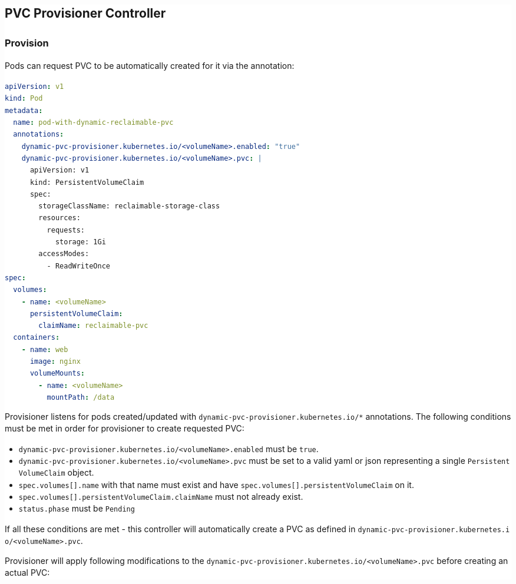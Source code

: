 ## PVC Provisioner Controller

### Provision

Pods can request PVC to be automatically created for it via the annotation:

```yaml
apiVersion: v1
kind: Pod
metadata:
  name: pod-with-dynamic-reclaimable-pvc
  annotations:
    dynamic-pvc-provisioner.kubernetes.io/<volumeName>.enabled: "true"
    dynamic-pvc-provisioner.kubernetes.io/<volumeName>.pvc: |
      apiVersion: v1
      kind: PersistentVolumeClaim
      spec:
        storageClassName: reclaimable-storage-class
        resources:
          requests:
            storage: 1Gi
        accessModes:
          - ReadWriteOnce
spec:
  volumes:
    - name: <volumeName>
      persistentVolumeClaim:
        claimName: reclaimable-pvc
  containers:
    - name: web
      image: nginx
      volumeMounts:
        - name: <volumeName>
          mountPath: /data
```

Provisioner listens for pods created/updated with `dynamic-pvc-provisioner.kubernetes.io/*` annotations.
The following conditions must be met in order for provisioner to create requested PVC:

- `dynamic-pvc-provisioner.kubernetes.io/<volumeName>.enabled` must be `true`.
- `dynamic-pvc-provisioner.kubernetes.io/<volumeName>.pvc` must be set to a valid yaml or json representing a single `PersistentVolumeClaim` object.
- `spec.volumes[].name` with that name must exist and have `spec.volumes[].persistentVolumeClaim` on it.
- `spec.volumes[].persistentVolumeClaim.claimName` must not already exist.
- `status.phase` must be `Pending`

If all these conditions are met - this controller will automatically create a PVC as defined in `dynamic-pvc-provisioner.kubernetes.io/<volumeName>.pvc`.

Provisioner will apply following modifications to the `dynamic-pvc-provisioner.kubernetes.io/<volumeName>.pvc` before creating an actual PVC:
